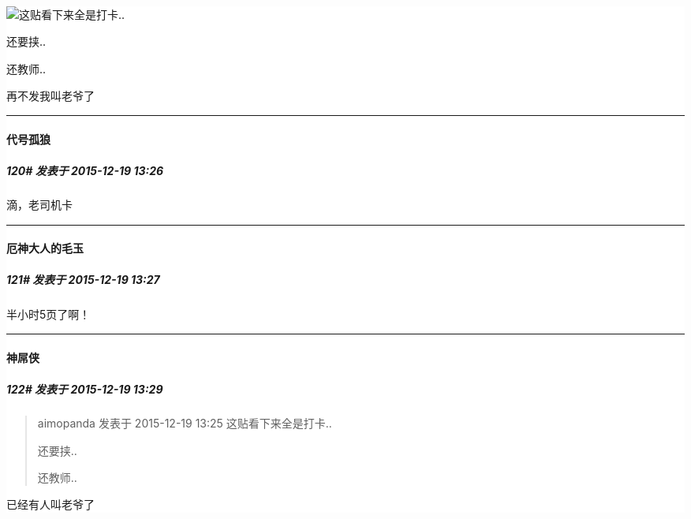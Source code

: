 

<img src="https://static.saraba1st.com/image/smiley/face/149.gif" referrerpolicy="no-referrer">这贴看下来全是打卡..

还要挟..

还教师..


再不发我叫老爷了







-----

####  代号孤狼  
##### 120#       发表于 2015-12-19 13:26




滴，老司机卡







-----

####  厄神大人的毛玉  
##### 121#       发表于 2015-12-19 13:27




半小时5页了啊！







-----

####  神屌侠  
##### 122#       发表于 2015-12-19 13:29



<blockquote>aimopanda 发表于 2015-12-19 13:25
这贴看下来全是打卡..

还要挟..

还教师..
</blockquote>
已经有人叫老爷了




